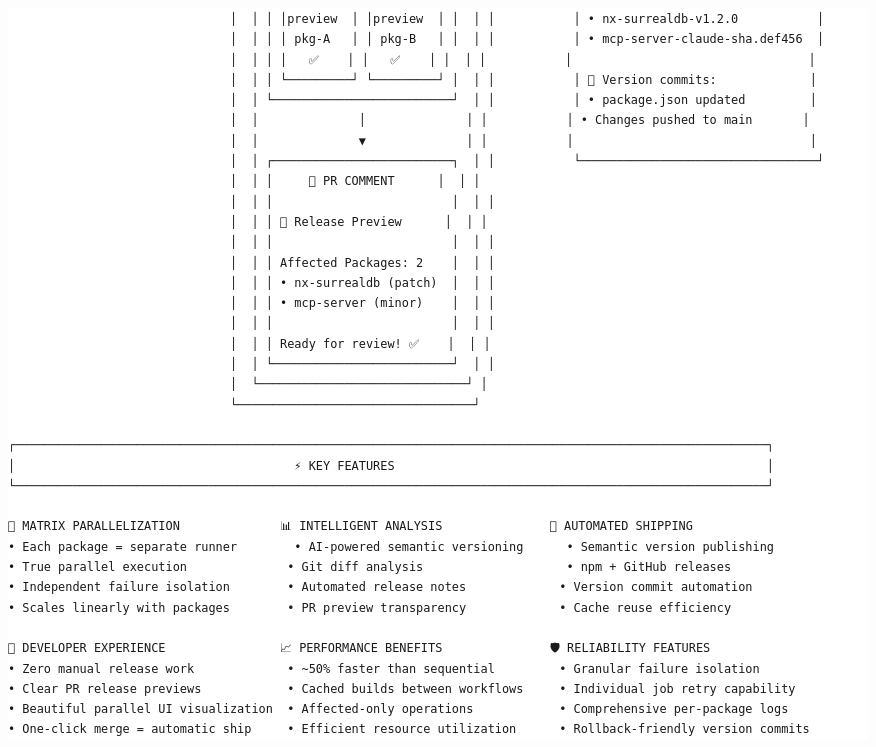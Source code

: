 ```
                               │  │ │ │preview  │ │preview  │ │  │ │           │ • nx-surrealdb-v1.2.0           │
                               │  │ │ │ pkg-A   │ │ pkg-B   │ │  │ │           │ • mcp-server-claude-sha.def456  │
                               │  │ │ │   ✅    │ │   ✅    │ │  │ │           │                                 │
                               │  │ │ └─────────┘ └─────────┘ │  │ │           │ 🔄 Version commits:             │
                               │  │ └─────────────────────────┘  │ │           │ • package.json updated         │
                               │  │              │              │ │           │ • Changes pushed to main       │
                               │  │              ▼              │ │           │                                 │
                               │  │ ┌─────────────────────────┐  │ │           └─────────────────────────────────┘
                               │  │ │     💬 PR COMMENT      │  │ │           
                               │  │ │                         │  │ │           
                               │  │ │ 🚀 Release Preview      │  │ │           
                               │  │ │                         │  │ │           
                               │  │ │ Affected Packages: 2    │  │ │           
                               │  │ │ • nx-surrealdb (patch)  │  │ │           
                               │  │ │ • mcp-server (minor)    │  │ │           
                               │  │ │                         │  │ │           
                               │  │ │ Ready for review! ✅    │  │ │           
                               │  │ └─────────────────────────┘  │ │           
                               │  └─────────────────────────────┘ │           
                               └─────────────────────────────────┘           

┌─────────────────────────────────────────────────────────────────────────────────────────────────────────┐
│                                       ⚡ KEY FEATURES                                                    │
└─────────────────────────────────────────────────────────────────────────────────────────────────────────┘

🎯 MATRIX PARALLELIZATION              📊 INTELLIGENT ANALYSIS               🚀 AUTOMATED SHIPPING
• Each package = separate runner        • AI-powered semantic versioning      • Semantic version publishing
• True parallel execution              • Git diff analysis                    • npm + GitHub releases
• Independent failure isolation        • Automated release notes             • Version commit automation
• Scales linearly with packages        • PR preview transparency             • Cache reuse efficiency

🔄 DEVELOPER EXPERIENCE                📈 PERFORMANCE BENEFITS               🛡️ RELIABILITY FEATURES
• Zero manual release work             • ~50% faster than sequential         • Granular failure isolation
• Clear PR release previews            • Cached builds between workflows     • Individual job retry capability
• Beautiful parallel UI visualization  • Affected-only operations            • Comprehensive per-package logs
• One-click merge = automatic ship     • Efficient resource utilization      • Rollback-friendly version commits
```
